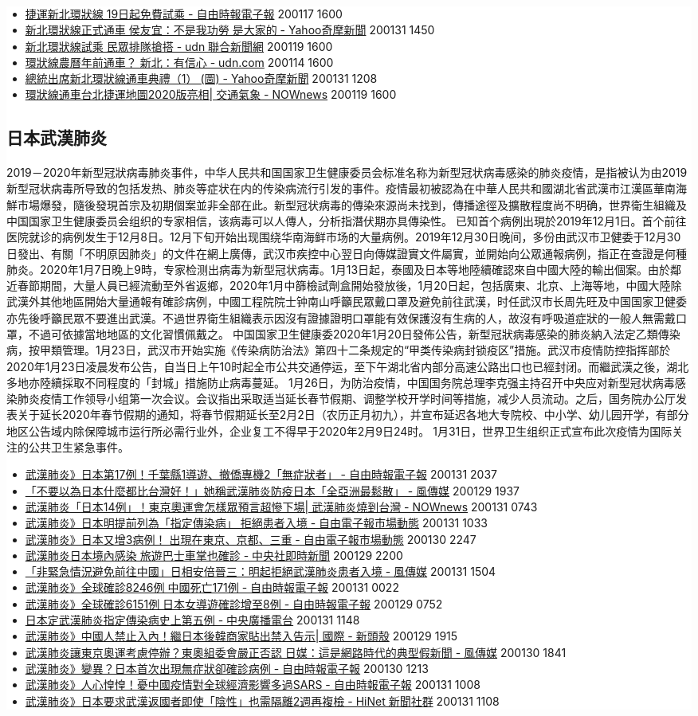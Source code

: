- [捷運新北環狀線 19日起免費試乘 - 自由時報電子報](https://news.ltn.com.tw/news/life/paper/1346525 "捷運新北環狀線 19日起免費試乘 - 自由時報電子報") 200117 1600
- [新北環狀線正式通車 侯友宜：不是我功勞 是大家的 - Yahoo奇摩新聞](https://tw.news.yahoo.com/video/%E6%96%B0%E5%8C%97%E7%92%B0%E7%8B%80%E7%B7%9A%E6%AD%A3%E5%BC%8F%E9%80%9A%E8%BB%8A-%E4%BE%AF%E5%8F%8B%E5%AE%9C-%E4%B8%8D%E6%98%AF%E6%88%91%E5%8A%9F%E5%8B%9E-%E6%98%AF%E5%A4%A7%E5%AE%B6%E7%9A%84-065047301.html "新北環狀線正式通車 侯友宜：不是我功勞 是大家的 - Yahoo奇摩新聞") 200131 1450
- [新北環狀線試乘 民眾排隊搶搭 - udn 聯合新聞網](https://udn.com/news/story/7323/4296556 "新北環狀線試乘 民眾排隊搶搭 - udn 聯合新聞網") 200119 1600
- [環狀線農曆年前通車？ 新北：有信心 - udn.com](https://udn.com/news/story/11322/4285925 "環狀線農曆年前通車？ 新北：有信心 - udn.com") 200114 1600
- [總統出席新北環狀線通車典禮（1） (圖) - Yahoo奇摩新聞](https://tw.news.yahoo.com/%E7%B8%BD%E7%B5%B1%E5%87%BA%E5%B8%AD%E6%96%B0%E5%8C%97%E7%92%B0%E7%8B%80%E7%B7%9A%E9%80%9A%E8%BB%8A%E5%85%B8%E7%A6%AE-1-%E5%9C%96-040814040.html "總統出席新北環狀線通車典禮（1） (圖) - Yahoo奇摩新聞") 200131 1208
- [環狀線通車台北捷運地圖2020版亮相| 交通氣象 - NOWnews](https://www.nownews.com/news/20200119/3894383/ "環狀線通車台北捷運地圖2020版亮相| 交通氣象 - NOWnews") 200119 1600

## 日本武漢肺炎

2019－2020年新型冠狀病毒肺炎事件，中华人民共和国国家卫生健康委员会标准名称为新型冠状病毒感染的肺炎疫情，是指被认为由2019新型冠状病毒所导致的包括发热、肺炎等症状在内的传染病流行引发的事件。疫情最初被認為在中華人民共和國湖北省武漢市江漢區華南海鮮市場爆發，隨後發現首宗及初期個案並非全部在此。新型冠状病毒的傳染來源尚未找到，傳播途徑及擴散程度尚不明确，世界衛生組織及中国国家卫生健康委员会组织的专家相信，该病毒可以人傳人，分析指潛伏期亦具傳染性。
已知首个病例出現於2019年12月1日。首个前往医院就诊的病例发生于12月8日。12月下旬开始出现围绕华南海鲜市场的大量病例。2019年12月30日晚间，多份由武汉市卫健委于12月30日發出、有關「不明原因肺炎」的文件在網上廣傳，武汉市疾控中心翌日向傳媒證實文件屬實，並開始向公眾通報病例，指正在查證是何種肺炎。2020年1月7日晚上9時，专家检测出病毒为新型冠状病毒。1月13日起，泰國及日本等地陸續確認來自中國大陸的輸出個案。由於鄰近春節期間，大量人員已經流動至外省返鄉，2020年1月中篩檢試劑盒開始發放後，1月20日起，包括廣東、北京、上海等地，中國大陸除武漢外其他地區開始大量通報有確診病例，中國工程院院士钟南山呼籲民眾戴口罩及避免前往武漢，时任武汉市长周先旺及中国国家卫健委亦先後呼籲民眾不要進出武漢。不過世界衛生組織表示因沒有證據證明口罩能有效保護沒有生病的人，故沒有呼吸道症狀的一般人無需戴口罩，不過可依據當地地區的文化習慣佩戴之。
中国国家卫生健康委2020年1月20日發佈公告，新型冠狀病毒感染的肺炎納入法定乙類傳染病，按甲類管理。1月23日，武汉市开始实施《传染病防治法》第四十二条规定的“甲类传染病封锁疫区”措施。武汉市疫情防控指挥部於2020年1月23日凌晨发布公告，自当日上午10时起全市公共交通停运，至下午湖北省内部分高速公路出口也已經封闭。而繼武漢之後，湖北多地亦陸續採取不同程度的「封城」措施防止病毒蔓延。
1月26日，为防治疫情，中国国务院总理李克强主持召开中央应对新型冠状病毒感染肺炎疫情工作领导小组第一次会议。会议指出采取适当延长春节假期、调整学校开学时间等措施，减少人员流动。之后，国务院办公厅发表关于延长2020年春节假期的通知，将春节假期延长至2月2日（农历正月初九），并宣布延迟各地大专院校、中小学、幼儿园开学，有部分地区公告域内除保障城市运行所必需行业外，企业复工不得早于2020年2月9日24时。
1月31日，世界卫生组织正式宣布此次疫情为国际关注的公共卫生紧急事件。
- [武漢肺炎》日本第17例！千葉縣1導遊、撤僑專機2「無症狀者」 - 自由時報電子報](https://news.ltn.com.tw/news/world/breakingnews/3053790 "武漢肺炎》日本第17例！千葉縣1導遊、撤僑專機2「無症狀者」 - 自由時報電子報") 200131 2037
- [「不要以為日本什麼都比台灣好！」她稱武漢肺炎防疫日本「全亞洲最鬆散」 - 風傳媒](https://www.storm.mg/article/2235839 "「不要以為日本什麼都比台灣好！」她稱武漢肺炎防疫日本「全亞洲最鬆散」 - 風傳媒") 200129 1937
- [武漢肺炎「日本14例」！東京奧運會怎樣眾預言超慘下場| 武漢肺炎燒到台灣 - NOWnews](https://www.nownews.com/news/20200131/3909308/ "武漢肺炎「日本14例」！東京奧運會怎樣眾預言超慘下場| 武漢肺炎燒到台灣 - NOWnews") 200131 0743
- [武漢肺炎》日本明提前列為「指定傳染病」 拒絕患者入境 - 自由電子報市場動態](https://news.ltn.com.tw/news/world/breakingnews/3053181 "武漢肺炎》日本明提前列為「指定傳染病」 拒絕患者入境 - 自由電子報市場動態") 200131 1033
- [武漢肺炎》日本又增3病例！ 出現在東京、京都、三重 - 自由電子報市場動態](https://news.ltn.com.tw/news/world/breakingnews/3052936 "武漢肺炎》日本又增3病例！ 出現在東京、京都、三重 - 自由電子報市場動態") 200130 2247
- [武漢肺炎日本境內感染 旅遊巴士車掌也確診 - 中央社即時新聞](https://www.cna.com.tw/news/firstnews/202001295004.aspx "武漢肺炎日本境內感染 旅遊巴士車掌也確診 - 中央社即時新聞") 200129 2200
- [「非緊急情況避免前往中國」日相安倍晉三：明起拒絕武漢肺炎患者入境 - 風傳媒](https://www.storm.mg/article/2239183 "「非緊急情況避免前往中國」日相安倍晉三：明起拒絕武漢肺炎患者入境 - 風傳媒") 200131 1504
- [武漢肺炎》全球確診8246例 中國死亡171例 - 自由時報電子報](https://news.ltn.com.tw/news/world/breakingnews/3051989 "武漢肺炎》全球確診8246例 中國死亡171例 - 自由時報電子報") 200131 0022
- [武漢肺炎》全球確診6151例 日本女導遊確診增至8例 - 自由時報電子報](https://news.ltn.com.tw/news/world/breakingnews/3051301 "武漢肺炎》全球確診6151例 日本女導遊確診增至8例 - 自由時報電子報") 200129 0752
- [日本定武漢肺炎指定傳染病史上第五例 - 中央廣播電台](https://www.rti.org.tw/news/view/id/2049864 "日本定武漢肺炎指定傳染病史上第五例 - 中央廣播電台") 200131 1148
- [武漢肺炎》中國人禁止入內！繼日本後韓商家貼出禁入告示| 國際 - 新頭殼](https://newtalk.tw/news/view/2020-01-30/359417 "武漢肺炎》中國人禁止入內！繼日本後韓商家貼出禁入告示| 國際 - 新頭殼") 200129 1915
- [武漢肺炎讓東京奧運考慮停辦？東奧組委會嚴正否認 日媒：這是網路時代的典型假新聞 - 風傳媒](https://www.storm.mg/article/2236204 "武漢肺炎讓東京奧運考慮停辦？東奧組委會嚴正否認 日媒：這是網路時代的典型假新聞 - 風傳媒") 200130 1841
- [武漢肺炎》變異？日本首次出現無症狀卻確診病例 - 自由時報電子報](https://news.ltn.com.tw/news/world/breakingnews/3052289 "武漢肺炎》變異？日本首次出現無症狀卻確診病例 - 自由時報電子報") 200130 1213
- [武漢肺炎》人心惶惶！憂中國疫情對全球經濟影響多過SARS - 自由時報電子報](https://ec.ltn.com.tw/article/breakingnews/3053114 "武漢肺炎》人心惶惶！憂中國疫情對全球經濟影響多過SARS - 自由時報電子報") 200131 1008
- [武漢肺炎》日本要求武漢返國者即使「陰性」也需隔離2週再複檢 - HiNet 新聞社群](http://times.hinet.net/news/22761104 "武漢肺炎》日本要求武漢返國者即使「陰性」也需隔離2週再複檢 - HiNet 新聞社群") 200131 1108